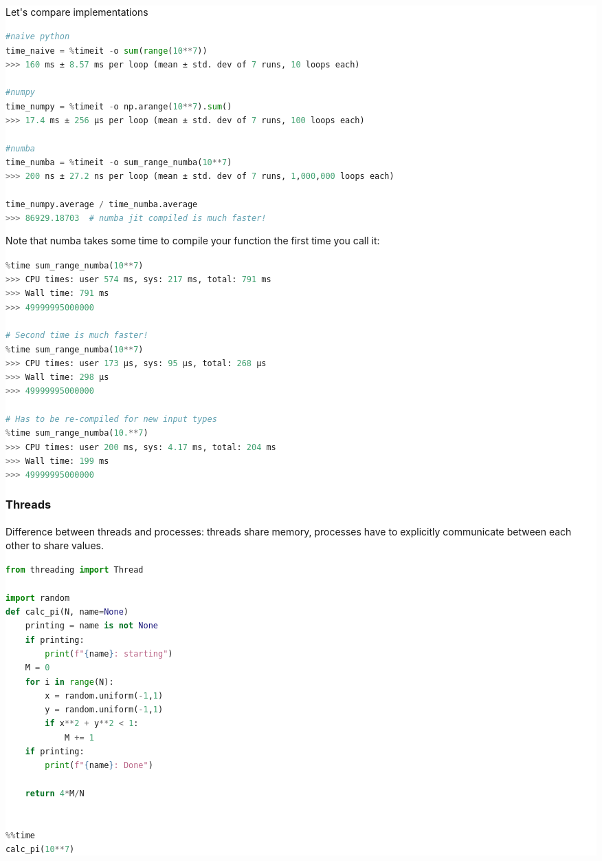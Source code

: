 Let's compare implementations

```python
#naive python
time_naive = %timeit -o sum(range(10**7))
>>> 160 ms ± 8.57 ms per loop (mean ± std. dev of 7 runs, 10 loops each)

#numpy
time_numpy = %timeit -o np.arange(10**7).sum()
>>> 17.4 ms ± 256 µs per loop (mean ± std. dev of 7 runs, 100 loops each)

#numba
time_numba = %timeit -o sum_range_numba(10**7)
>>> 200 ns ± 27.2 ns per loop (mean ± std. dev of 7 runs, 1,000,000 loops each)

time_numpy.average / time_numba.average
>>> 86929.18703  # numba jit compiled is much faster!
```

Note that numba takes some time to compile your function the first time you call it:
```python
%time sum_range_numba(10**7)
>>> CPU times: user 574 ms, sys: 217 ms, total: 791 ms
>>> Wall time: 791 ms
>>> 49999995000000

# Second time is much faster!
%time sum_range_numba(10**7)
>>> CPU times: user 173 µs, sys: 95 µs, total: 268 µs
>>> Wall time: 298 µs
>>> 49999995000000

# Has to be re-compiled for new input types
%time sum_range_numba(10.**7)
>>> CPU times: user 200 ms, sys: 4.17 ms, total: 204 ms
>>> Wall time: 199 ms
>>> 49999995000000
```

### Threads

Difference between threads and processes: threads share memory, processes have to explicitly communicate between each other to share values.


```python
from threading import Thread

import random
def calc_pi(N, name=None)
    printing = name is not None
    if printing:
        print(f"{name}: starting")
    M = 0
    for i in range(N):
        x = random.uniform(-1,1)
        y = random.uniform(-1,1)
        if x**2 + y**2 < 1:
            M += 1
    if printing:
        print(f"{name}: Done")
        
    return 4*M/N


%%time
calc_pi(10**7)
```